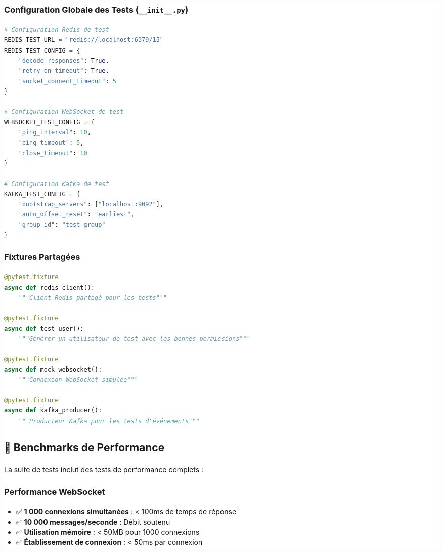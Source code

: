 ### Configuration Globale des Tests (`__init__.py`)

```python
# Configuration Redis de test
REDIS_TEST_URL = "redis://localhost:6379/15"
REDIS_TEST_CONFIG = {
    "decode_responses": True,
    "retry_on_timeout": True,
    "socket_connect_timeout": 5
}

# Configuration WebSocket de test  
WEBSOCKET_TEST_CONFIG = {
    "ping_interval": 10,
    "ping_timeout": 5,
    "close_timeout": 10
}

# Configuration Kafka de test
KAFKA_TEST_CONFIG = {
    "bootstrap_servers": ["localhost:9092"],
    "auto_offset_reset": "earliest",
    "group_id": "test-group"
}
```

### Fixtures Partagées

```python
@pytest.fixture
async def redis_client():
    """Client Redis partagé pour les tests"""

@pytest.fixture
async def test_user():
    """Générer un utilisateur de test avec les bonnes permissions"""

@pytest.fixture
async def mock_websocket():
    """Connexion WebSocket simulée"""

@pytest.fixture
async def kafka_producer():
    """Producteur Kafka pour les tests d'événements"""
```

## 🎯 Benchmarks de Performance

La suite de tests inclut des tests de performance complets :

### Performance WebSocket
- ✅ **1 000 connexions simultanées** : < 100ms de temps de réponse
- ✅ **10 000 messages/seconde** : Débit soutenu
- ✅ **Utilisation mémoire** : < 50MB pour 1000 connexions
- ✅ **Établissement de connexion** : < 50ms par connexion
